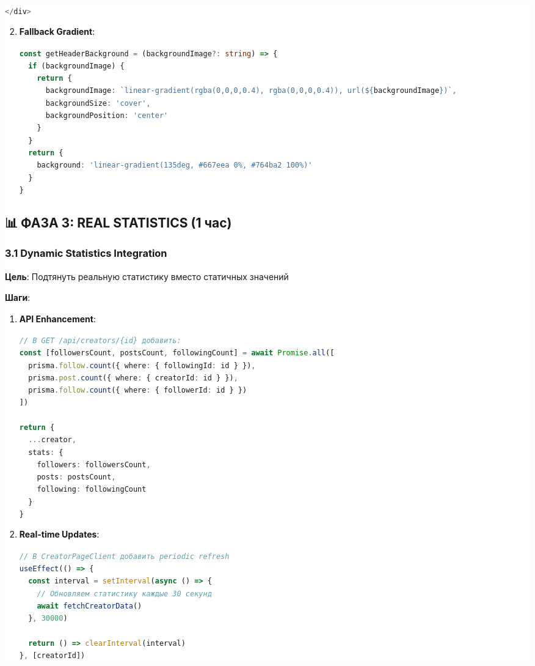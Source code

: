    ```typescript
   </div>
   ```

2. **Fallback Gradient**:
   ```typescript
   const getHeaderBackground = (backgroundImage?: string) => {
     if (backgroundImage) {
       return {
         backgroundImage: `linear-gradient(rgba(0,0,0,0.4), rgba(0,0,0,0.4)), url(${backgroundImage})`,
         backgroundSize: 'cover',
         backgroundPosition: 'center'
       }
     }
     return {
       background: 'linear-gradient(135deg, #667eea 0%, #764ba2 100%)'
     }
   }
   ```

## 📊 ФАЗА 3: REAL STATISTICS (1 час)

### 3.1 Dynamic Statistics Integration
**Цель**: Подтянуть реальную статистику вместо статичных значений

**Шаги**:
1. **API Enhancement**:
   ```typescript
   // В GET /api/creators/{id} добавить:
   const [followersCount, postsCount, followingCount] = await Promise.all([
     prisma.follow.count({ where: { followingId: id } }),
     prisma.post.count({ where: { creatorId: id } }),
     prisma.follow.count({ where: { followerId: id } })
   ])
   
   return {
     ...creator,
     stats: {
       followers: followersCount,
       posts: postsCount, 
       following: followingCount
     }
   }
   ```

2. **Real-time Updates**:
   ```typescript
   // В CreatorPageClient добавить periodic refresh
   useEffect(() => {
     const interval = setInterval(async () => {
       // Обновляем статистику каждые 30 секунд
       await fetchCreatorData()
     }, 30000)
     
     return () => clearInterval(interval)
   }, [creatorId])
   ```
